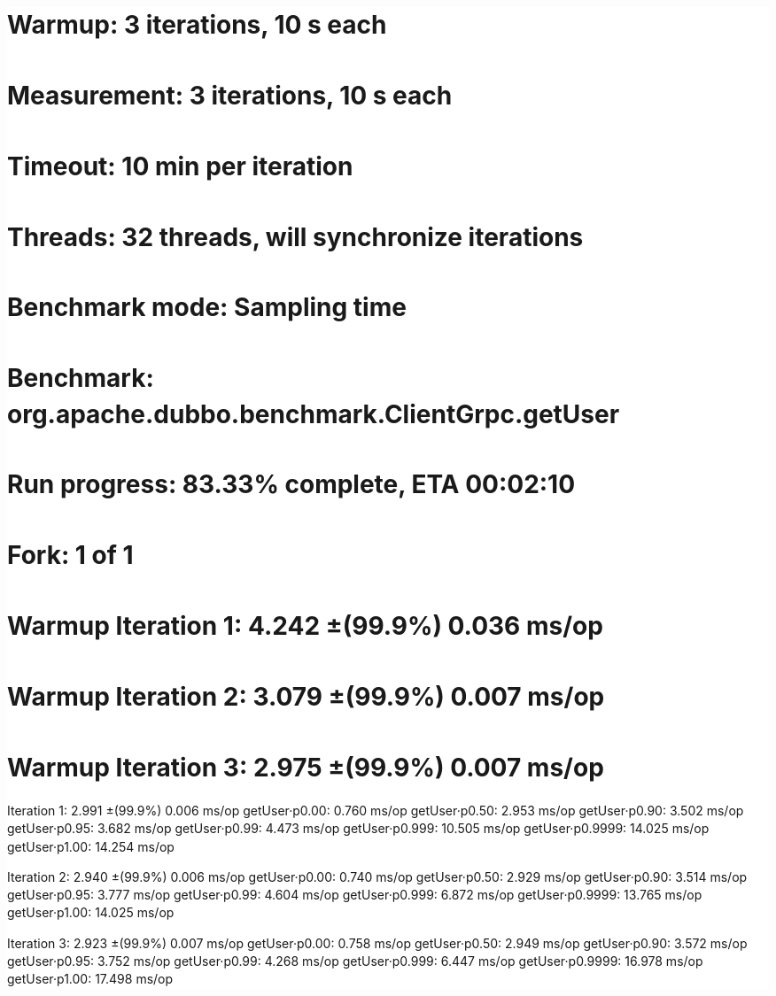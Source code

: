 # Warmup: 3 iterations, 10 s each
# Measurement: 3 iterations, 10 s each
# Timeout: 10 min per iteration
# Threads: 32 threads, will synchronize iterations
# Benchmark mode: Sampling time
# Benchmark: org.apache.dubbo.benchmark.ClientGrpc.getUser

# Run progress: 83.33% complete, ETA 00:02:10
# Fork: 1 of 1
# Warmup Iteration   1: 4.242 ±(99.9%) 0.036 ms/op
# Warmup Iteration   2: 3.079 ±(99.9%) 0.007 ms/op
# Warmup Iteration   3: 2.975 ±(99.9%) 0.007 ms/op
Iteration   1: 2.991 ±(99.9%) 0.006 ms/op
                 getUser·p0.00:   0.760 ms/op
                 getUser·p0.50:   2.953 ms/op
                 getUser·p0.90:   3.502 ms/op
                 getUser·p0.95:   3.682 ms/op
                 getUser·p0.99:   4.473 ms/op
                 getUser·p0.999:  10.505 ms/op
                 getUser·p0.9999: 14.025 ms/op
                 getUser·p1.00:   14.254 ms/op

Iteration   2: 2.940 ±(99.9%) 0.006 ms/op
                 getUser·p0.00:   0.740 ms/op
                 getUser·p0.50:   2.929 ms/op
                 getUser·p0.90:   3.514 ms/op
                 getUser·p0.95:   3.777 ms/op
                 getUser·p0.99:   4.604 ms/op
                 getUser·p0.999:  6.872 ms/op
                 getUser·p0.9999: 13.765 ms/op
                 getUser·p1.00:   14.025 ms/op

Iteration   3: 2.923 ±(99.9%) 0.007 ms/op
                 getUser·p0.00:   0.758 ms/op
                 getUser·p0.50:   2.949 ms/op
                 getUser·p0.90:   3.572 ms/op
                 getUser·p0.95:   3.752 ms/op
                 getUser·p0.99:   4.268 ms/op
                 getUser·p0.999:  6.447 ms/op
                 getUser·p0.9999: 16.978 ms/op
                 getUser·p1.00:   17.498 ms/op
